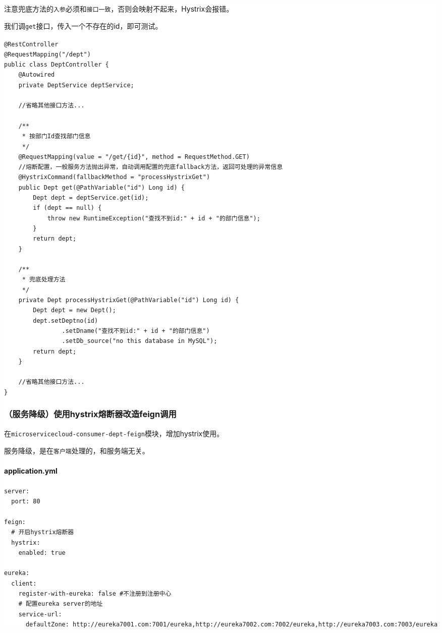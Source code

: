 注意兜底方法的`入参`必须和`接口一致`，否则会映射不起来，Hystrix会报错。

我们调`get`接口，传入一个不存在的id，即可测试。

```
@RestController
@RequestMapping("/dept")
public class DeptController {
    @Autowired
    private DeptService deptService;

    //省略其他接口方法...

    /**
     * 按部门Id查找部门信息
     */
    @RequestMapping(value = "/get/{id}", method = RequestMethod.GET)
    //熔断配置，一般服务方法抛出异常，自动调用配置的兜底fallback方法，返回可处理的异常信息
    @HystrixCommand(fallbackMethod = "processHystrixGet")
    public Dept get(@PathVariable("id") Long id) {
        Dept dept = deptService.get(id);
        if (dept == null) {
            throw new RuntimeException("查找不到id:" + id + "的部门信息");
        }
        return dept;
    }

    /**
     * 兜底处理方法
     */
    private Dept processHystrixGet(@PathVariable("id") Long id) {
        Dept dept = new Dept();
        dept.setDeptno(id)
                .setDname("查找不到id:" + id + "的部门信息")
                .setDb_source("no this database in MySQL");
        return dept;
    }

    //省略其他接口方法...
}
```

### （服务降级）使用hystrix熔断器改造feign调用

在`microservicecloud-consumer-dept-feign`模块，增加hystrix使用。

服务降级，是在`客户端`处理的，和服务端无关。

#### application.yml

```
server:
  port: 80

feign:
  # 开启hystrix熔断器
  hystrix:
    enabled: true

eureka:
  client:
    register-with-eureka: false #不注册到注册中心
    # 配置eureka server的地址
    service-url:
      defaultZone: http://eureka7001.com:7001/eureka,http://eureka7002.com:7002/eureka,http://eureka7003.com:7003/eureka
```